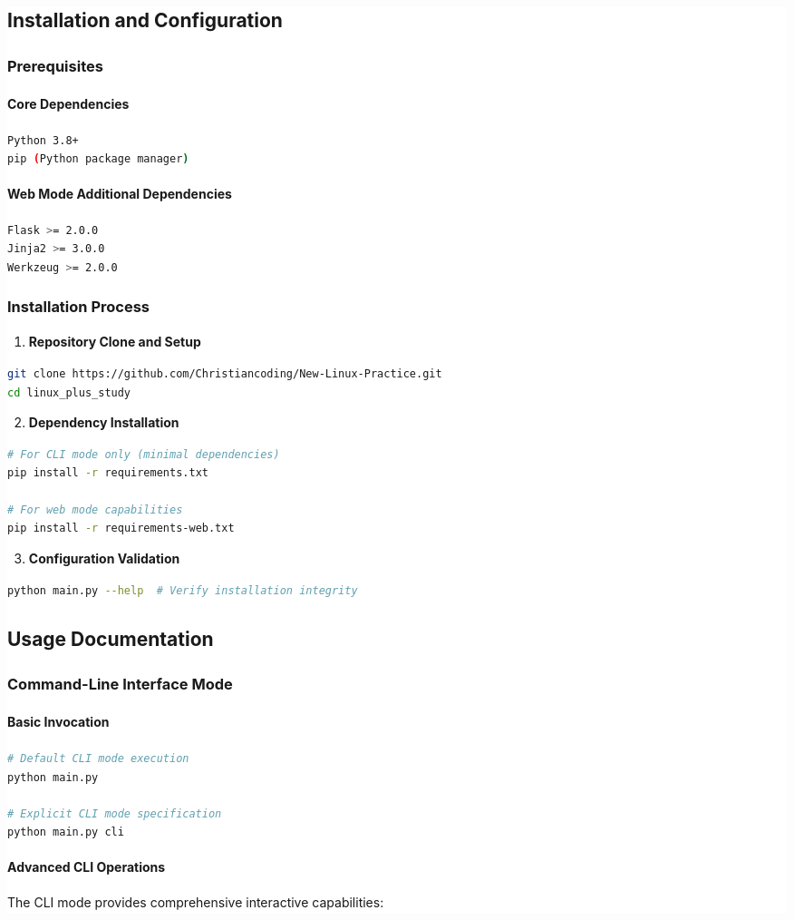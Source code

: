 ## Installation and Configuration

### Prerequisites

#### Core Dependencies
```bash
Python 3.8+
pip (Python package manager)
```

#### Web Mode Additional Dependencies
```bash
Flask >= 2.0.0
Jinja2 >= 3.0.0
Werkzeug >= 2.0.0
```

### Installation Process

1. **Repository Clone and Setup**
```bash
git clone https://github.com/Christiancoding/New-Linux-Practice.git
cd linux_plus_study
```

2. **Dependency Installation**
```bash
# For CLI mode only (minimal dependencies)
pip install -r requirements.txt

# For web mode capabilities
pip install -r requirements-web.txt
```

3. **Configuration Validation**
```bash
python main.py --help  # Verify installation integrity
```

## Usage Documentation

### Command-Line Interface Mode

#### Basic Invocation
```bash
# Default CLI mode execution
python main.py

# Explicit CLI mode specification
python main.py cli
```

#### Advanced CLI Operations
The CLI mode provides comprehensive interactive capabilities:

